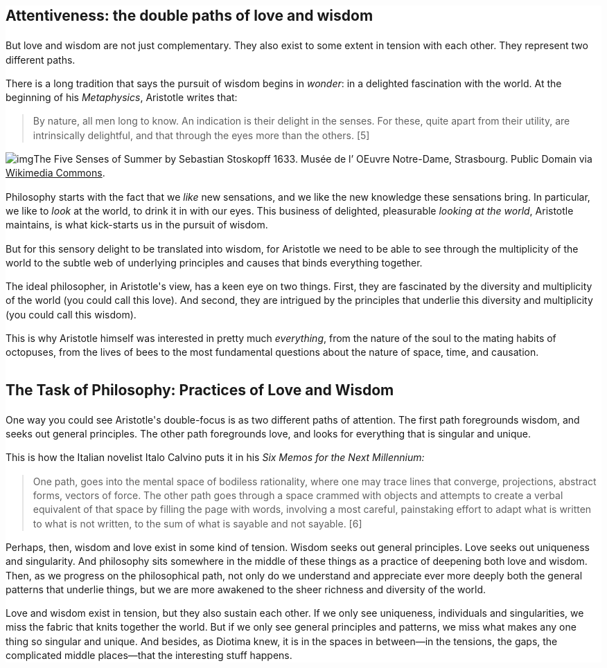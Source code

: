 ## Attentiveness: the double paths of love and wisdom

But love and wisdom are not just complementary. They also exist to some  extent in tension with each other. They represent two different paths.

There is a long tradition that says the pursuit of wisdom begins in *wonder*: in a delighted fascination with the world. At the beginning of his *Metaphysics*, Aristotle writes that:

> By nature, all men long to know. An indication is their delight in the  senses. For these, quite apart from their utility, are intrinsically  delightful, and that through the eyes more than the others. [5] 

![img](/images/five-senses.jpg)The Five Senses of Summer by Sebastian Stoskopff 1633. Musée de l’ OEuvre Notre-Dame, Strasbourg. Public Domain via [Wikimedia Commons](https://commons.wikimedia.org/wiki/Category:The_Five_Senses_or_Summer#/media/File:The_five_senses_or_Summer,_by_Sébastien_Stoskopff.jpg).

Philosophy starts with the fact that we *like* new sensations, and we like the new knowledge these sensations bring. In particular, we like to *look* at the world, to drink it in with our eyes. This business of delighted, pleasurable *looking at the world*, Aristotle maintains, is what kick-starts us in the pursuit of wisdom.

But for this sensory delight to be translated into wisdom, for Aristotle we need to be able to see through the multiplicity of the world to the  subtle web of underlying principles and causes that binds everything  together. 

The ideal philosopher, in Aristotle's view, has a keen  eye on two things. First, they are fascinated by the diversity and  multiplicity of the world (you could call this love). And second, they  are intrigued by the principles that underlie this diversity and  multiplicity (you could call this wisdom).

This is why Aristotle himself was interested in pretty much *everything*, from the nature of the soul to the mating habits of octopuses, from the lives of bees to the most fundamental questions about the nature of  space, time, and causation. 

## The Task of Philosophy: Practices of Love and Wisdom

One way you could see Aristotle's double-focus is as two different paths of attention. The first path foregrounds wisdom, and seeks out general  principles. The other path foregrounds love, and looks for everything  that is singular and unique.

This is how the Italian novelist Italo Calvino puts it in his *Six Memos for the Next Millennium:*  

> One path, goes into the mental space of bodiless rationality, where one may trace lines that converge, projections, abstract forms, vectors of  force. The other path goes through a space crammed with objects and  attempts to create a verbal equivalent of that space by filling the page with words, involving a most careful, painstaking effort to adapt what  is written to what is not written, to the sum of what is sayable and not sayable. [6]

Perhaps, then, wisdom and love exist in  some kind of tension. Wisdom seeks out general principles. Love seeks  out uniqueness and singularity. And philosophy sits somewhere in the  middle of these things as a practice of deepening both love and wisdom.  Then, as we progress on the philosophical path, not only do we  understand and appreciate ever more deeply both the general patterns  that underlie things, but we are more awakened to the sheer richness and diversity of the world.

Love and wisdom exist in tension, but  they also sustain each other. If we only see uniqueness, individuals and singularities, we miss the fabric that knits together the world. But if we only see general principles and patterns, we miss what makes any one thing so singular and unique. And besides, as Diotima knew, it is in  the spaces in between—in the tensions, the gaps, the complicated middle  places—that the interesting stuff happens.
